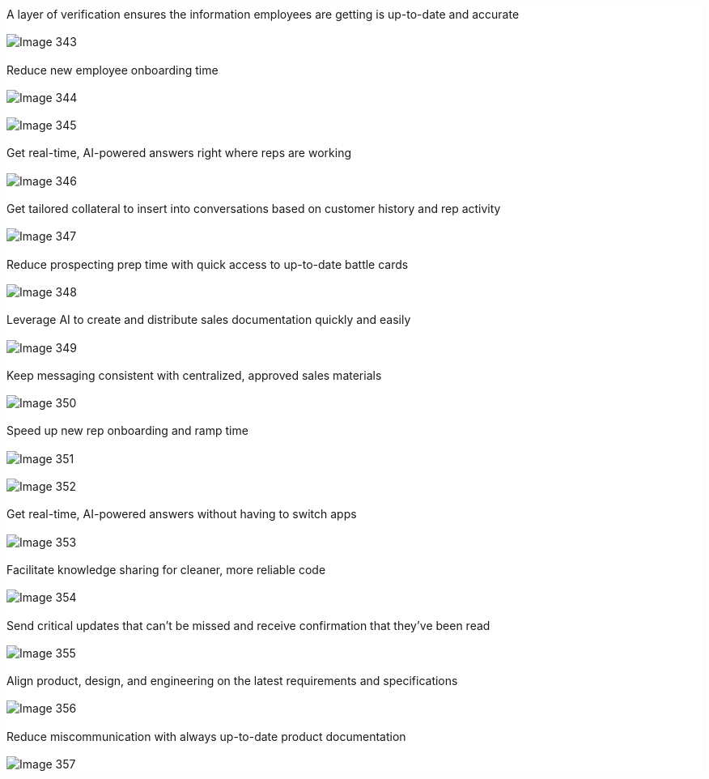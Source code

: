 A layer of verification ensures the information employees are getting is up-to-date and accurate

![Image 343](https://cdn.prod.website-files.com/5d8d029013ffd80bbb91320d/66f6c151517131bb3b15734b_Vectors-Wrapper.svg)

Reduce new employee onboarding time

![Image 344](https://cdn.prod.website-files.com/5d8d029013ffd80bbb91320d/66f6f07743d9062bb81d3d99_hp-teams_L%26D%402x.avif)

![Image 345](https://cdn.prod.website-files.com/5d8d029013ffd80bbb91320d/66f6c151517131bb3b15734b_Vectors-Wrapper.svg)

Get real-time, AI-powered answers right where reps are working

![Image 346](https://cdn.prod.website-files.com/5d8d029013ffd80bbb91320d/66f6c151517131bb3b15734b_Vectors-Wrapper.svg)

Get tailored collateral to insert into conversations based on customer history and rep activity

![Image 347](https://cdn.prod.website-files.com/5d8d029013ffd80bbb91320d/66f6c151517131bb3b15734b_Vectors-Wrapper.svg)

Reduce prospecting prep time with quick access to up-to-date battle cards

![Image 348](https://cdn.prod.website-files.com/5d8d029013ffd80bbb91320d/66f6c151517131bb3b15734b_Vectors-Wrapper.svg)

Leverage AI to create and distribute sales documentation quickly and easily

![Image 349](https://cdn.prod.website-files.com/5d8d029013ffd80bbb91320d/66f6c151517131bb3b15734b_Vectors-Wrapper.svg)

Keep messaging consistent with centralized, approved sales materials

![Image 350](https://cdn.prod.website-files.com/5d8d029013ffd80bbb91320d/66f6c151517131bb3b15734b_Vectors-Wrapper.svg)

Speed up new rep onboarding and ramp time

![Image 351](https://cdn.prod.website-files.com/5d8d029013ffd80bbb91320d/66f6f20874d931cbc1669c47_hp-teams_sales%402x.avif)

![Image 352](https://cdn.prod.website-files.com/5d8d029013ffd80bbb91320d/66f6c151517131bb3b15734b_Vectors-Wrapper.svg)

Get real-time, AI-powered answers without having to switch apps

![Image 353](https://cdn.prod.website-files.com/5d8d029013ffd80bbb91320d/66f6c151517131bb3b15734b_Vectors-Wrapper.svg)

Facilitate knowledge sharing for cleaner, more reliable code

![Image 354](https://cdn.prod.website-files.com/5d8d029013ffd80bbb91320d/66f6c151517131bb3b15734b_Vectors-Wrapper.svg)

Send critical updates that can’t be missed and receive confirmation that they’ve been read

![Image 355](https://cdn.prod.website-files.com/5d8d029013ffd80bbb91320d/66f6c151517131bb3b15734b_Vectors-Wrapper.svg)

Align product, design, and engineering on the latest requirements and specifications

![Image 356](https://cdn.prod.website-files.com/5d8d029013ffd80bbb91320d/66f6c151517131bb3b15734b_Vectors-Wrapper.svg)

Reduce miscommunication with always up-to-date product documentation

![Image 357](https://cdn.prod.website-files.com/5d8d029013ffd80bbb91320d/66f6c151517131bb3b15734b_Vectors-Wrapper.svg)
